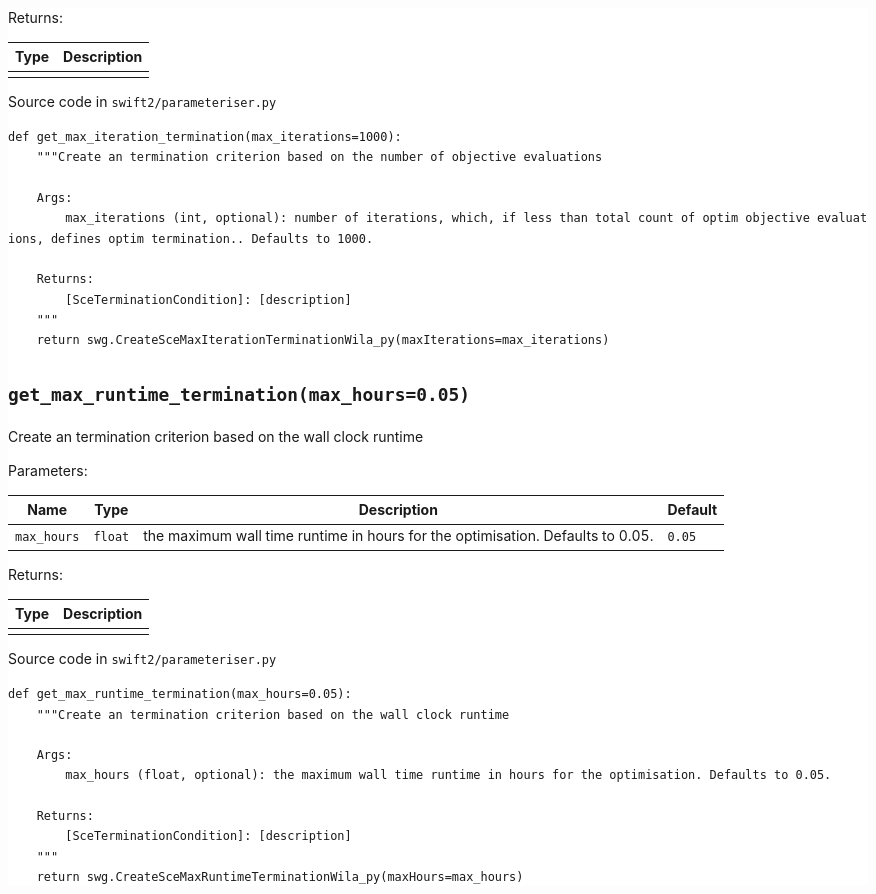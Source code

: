 Returns:

| Type | Description |
| ---- | ----------- |
|      |             |

Source code in `swift2/parameteriser.py`

```
def get_max_iteration_termination(max_iterations=1000):
    """Create an termination criterion based on the number of objective evaluations

    Args:
        max_iterations (int, optional): number of iterations, which, if less than total count of optim objective evaluations, defines optim termination.. Defaults to 1000.

    Returns:
        [SceTerminationCondition]: [description]
    """
    return swg.CreateSceMaxIterationTerminationWila_py(maxIterations=max_iterations)

```

## `get_max_runtime_termination(max_hours=0.05)`

Create an termination criterion based on the wall clock runtime

Parameters:

| Name        | Type    | Description                                                                    | Default |
| ----------- | ------- | ------------------------------------------------------------------------------ | ------- |
| `max_hours` | `float` | the maximum wall time runtime in hours for the optimisation. Defaults to 0.05. | `0.05`  |

Returns:

| Type | Description |
| ---- | ----------- |
|      |             |

Source code in `swift2/parameteriser.py`

```
def get_max_runtime_termination(max_hours=0.05):
    """Create an termination criterion based on the wall clock runtime

    Args:
        max_hours (float, optional): the maximum wall time runtime in hours for the optimisation. Defaults to 0.05.

    Returns:
        [SceTerminationCondition]: [description]
    """
    return swg.CreateSceMaxRuntimeTerminationWila_py(maxHours=max_hours)

```
